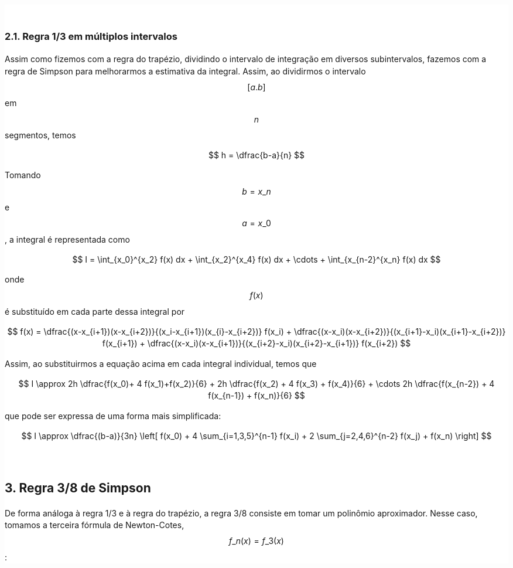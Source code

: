 &nbsp;

### 2.1. Regra 1/3 em múltiplos intervalos 

Assim como fizemos com a regra do trapézio, dividindo o intervalo de integração em diversos subintervalos, fazemos com a regra de Simpson para melhorarmos a estimativa da integral. Assim, ao dividirmos o intervalo $$[a.b] $$ em $$n $$ segmentos, temos
  


<center>
  $$ h = \dfrac{b-a}{n} $$
</center>


  
Tomando $$b=x\_n $$ e $$a=x\_0 $$ , a integral é representada como
  


<center>
  $$ I = \int_{x_0}^{x_2} f(x) dx + \int_{x_2}^{x_4} f(x) dx + \cdots + \int_{x_{n-2}^{x_n} f(x) dx $$
</center>


  
onde $$f(x) $$ é substituído em cada parte dessa integral por
  


<center>
  $$ f(x) = \dfrac{(x-x_{i+1})(x-x_{i+2})}{(x_i-x_{i+1})(x_{i}-x_{i+2})} f(x_i) + \dfrac{(x-x_i)(x-x_{i+2})}{(x_{i+1}-x_i)(x_{i+1}-x_{i+2})} f(x_{i+1}) + \dfrac{(x-x_i)(x-x_{i+1})}{(x_{i+2}-x_i)(x_{i+2}-x_{i+1})} f(x_{i+2}) $$
</center>


  
Assim, ao substituirmos a equação acima em cada integral individual, temos que
  


<center>
  $$ I \approx 2h \dfrac{f(x_0)+ 4 f(x_1)+f(x_2)}{6} + 2h \dfrac{f(x_2) + 4 f(x_3) + f(x_4)}{6} + \cdots 2h \dfrac{f(x_{n-2}) + 4 f(x_{n-1}) + f(x_n)}{6} $$
</center>


  
que pode ser expressa de uma forma mais simplificada:
  


<center>
  $$ I \approx \dfrac{(b-a)}{3n} \left[ f(x_0) + 4 \sum_{i=1,3,5}^{n-1} f(x_i) + 2 \sum_{j=2,4,6}^{n-2} f(x_j) + f(x_n) \right] $$
</center>

&nbsp;

## 3. Regra 3/8 de Simpson 

De forma análoga à regra 1/3 e à regra do trapézio, a regra 3/8 consiste em tomar um polinômio aproximador. Nesse caso, tomamos a terceira fórmula de Newton-Cotes, $$f\_n(x) = f\_3(x)$$:
  